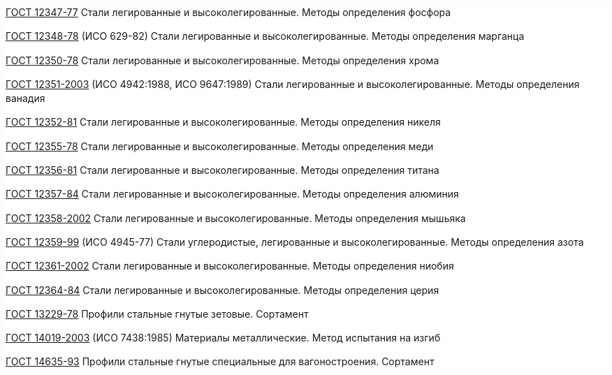 [ГОСТ 12347-77](https://files.stroyinf.ru/Data2/1/4294838/4294838659.htm "ГОСТ 12347-77 Стали легированные и высоколегированные. Методы определения фосфора") Стали легированные и высоколегированные. Методы определения фосфора

[ГОСТ 12348-78](https://files.stroyinf.ru/Data2/1/4294838/4294838658.htm "ГОСТ 12348-78 Стали легированные и высоколегированные. Методы определения марганца") (ИСО 629-82) Стали легированные и высоколегированные. Методы определения марганца

[ГОСТ 12350-78](https://files.stroyinf.ru/Data2/1/4294838/4294838656.htm "ГОСТ 12350-78 Стали легированные и высоколегированные. Методы определения хрома") Стали легированные и высоколегированные. Методы определения хрома

[ГОСТ 12351-2003](https://files.stroyinf.ru/Data2/1/4293855/4293855227.htm "ГОСТ 12351-2003 Стали легированные и высоколегированные. Методы определения ванадия") (ИСО 4942:1988, ИСО 9647:1989) Стали легированные и высоколегированные. Методы определения ванадия

[ГОСТ 12352-81](https://files.stroyinf.ru/Data2/1/4294838/4294838654.htm "ГОСТ 12352-81 Стали легированные и высоколегированные. Методы определения никеля") Стали легированные и высоколегированные. Методы определения никеля

[ГОСТ 12355-78](https://files.stroyinf.ru/Data2/1/4294838/4294838651.htm "ГОСТ 12355-78 Стали легированные и высоколегированные. Методы определения меди") Стали легированные и высоколегированные. Методы определения меди

[ГОСТ 12356-81](https://files.stroyinf.ru/Data2/1/4294838/4294838650.htm "ГОСТ 12356-81 Стали легированные и высоколегированные. Методы определения титана") Стали легированные и высоколегированные. Методы определения титана

[ГОСТ 12357-84](https://files.stroyinf.ru/Data2/1/4294838/4294838649.htm "ГОСТ 12357-84 Стали легированные и высоколегированные. Методы определения алюминия") Стали легированные и высоколегированные. Методы определения алюминия

[ГОСТ 12358-2002](https://files.stroyinf.ru/Data2/1/4294816/4294816880.htm "ГОСТ 12358-2002 Стали легированные и высоколегированные. Методы определения мышьяка") Стали легированные и высоколегированные. Методы определения мышьяка

[ГОСТ 12359-99](https://files.stroyinf.ru/Data2/1/4294838/4294838646.htm "ГОСТ 12359-99 Стали углеродистые, легированные и высоколегированные. Методы определения азота") (ИСО 4945-77) Стали углеродистые, легированные и высоколегированные. Методы определения азота

[ГОСТ 12361-2002](https://files.stroyinf.ru/Data2/1/4294816/4294816872.htm "ГОСТ 12361-2002 Стали легированные и высоколегированные. Методы определения ниобия") Стали легированные и высоколегированные. Методы определения ниобия

[ГОСТ 12364-84](https://files.stroyinf.ru/Data2/1/4294838/4294838641.htm "ГОСТ 12364-84 Стали легированные и высоколегированные. Методы определения церия") Стали легированные и высоколегированные. Методы определения церия

[ГОСТ 13229-78](https://files.stroyinf.ru/Data2/1/4294852/4294852677.htm "ГОСТ 13229-78 Профили стальные гнутые зетовые. Сортамент") Профили стальные гнутые зетовые. Сортамент

[ГОСТ 14019-2003](https://files.stroyinf.ru/Data2/1/4294813/4294813196.htm "ГОСТ 14019-2003 Материалы металлические. Метод испытания на изгиб") (ИСО 7438:1985) Материалы металлические. Метод испытания на изгиб

[ГОСТ 14635-93](https://files.stroyinf.ru/Data2/1/4294837/4294837089.htm "ГОСТ 14635-93 Профили стальные гнутые специальные для вагоностроения. Сортамент") Профили стальные гнутые специальные для вагоностроения. Сортамент
